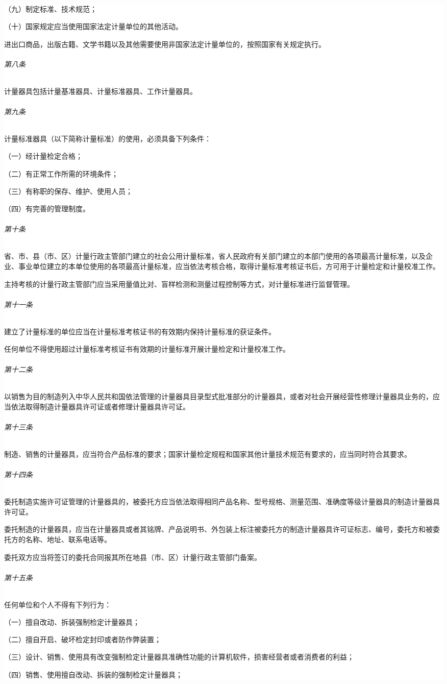 （九）制定标准、技术规范；

（十）国家规定应当使用国家法定计量单位的其他活动。

进出口商品，出版古籍、文学书籍以及其他需要使用非国家法定计量单位的，按照国家有关规定执行。

###### 第八条

计量器具包括计量基准器具、计量标准器具、工作计量器具。

###### 第九条

计量标准器具（以下简称计量标准）的使用，必须具备下列条件：

（一）经计量检定合格；

（二）有正常工作所需的环境条件；

（三）有称职的保存、维护、使用人员；

（四）有完善的管理制度。

###### 第十条

省、市、县（市、区）计量行政主管部门建立的社会公用计量标准，省人民政府有关部门建立的本部门使用的各项最高计量标准，以及企业、事业单位建立的本单位使用的各项最高计量标准，应当依法考核合格，取得计量标准考核证书后，方可用于计量检定和计量校准工作。

主持考核的计量行政主管部门应当采用量值比对、盲样检测和测量过程控制等方式，对计量标准进行监督管理。

###### 第十一条

建立了计量标准的单位应当在计量标准考核证书的有效期内保持计量标准的获证条件。

任何单位不得使用超过计量标准考核证书有效期的计量标准开展计量检定和计量校准工作。

###### 第十二条

以销售为目的制造列入中华人民共和国依法管理的计量器具目录型式批准部分的计量器具，或者对社会开展经营性修理计量器具业务的，应当依法取得制造计量器具许可证或者修理计量器具许可证。

###### 第十三条

制造、销售的计量器具，应当符合产品标准的要求；国家计量检定规程和国家其他计量技术规范有要求的，应当同时符合其要求。

###### 第十四条

委托制造实施许可证管理的计量器具的，被委托方应当依法取得相同产品名称、型号规格、测量范围、准确度等级计量器具的制造计量器具许可证。

委托制造的计量器具，应当在计量器具或者其铭牌、产品说明书、外包装上标注被委托方的制造计量器具许可证标志、编号，委托方和被委托方的名称、地址、联系电话等。

委托双方应当将签订的委托合同报其所在地县（市、区）计量行政主管部门备案。

###### 第十五条

任何单位和个人不得有下列行为：

（一）擅自改动、拆装强制检定计量器具；

（二）擅自开启、破坏检定封印或者防作弊装置；

（三）设计、销售、使用具有改变强制检定计量器具准确性功能的计算机软件，损害经营者或者消费者的利益；

（四）销售、使用擅自改动、拆装的强制检定计量器具；
